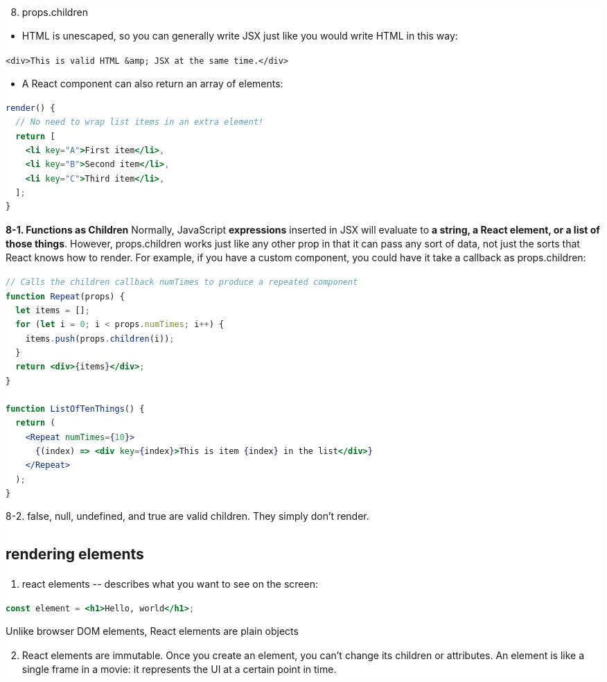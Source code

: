 ```jsx
```

8. props.children
* HTML is unescaped, so you can generally write JSX just like you would write HTML in this way:
```
<div>This is valid HTML &amp; JSX at the same time.</div>
```

* A React component can also return an array of elements:
```jsx
render() {
  // No need to wrap list items in an extra element!
  return [
    <li key="A">First item</li>,
    <li key="B">Second item</li>,
    <li key="C">Third item</li>,
  ];
}
```
**8-1. Functions as Children**
Normally, JavaScript **expressions** inserted in JSX will evaluate to **a string, a React element, or a list of those things**. However, props.children works just like any other prop in that it can pass any sort of data, not just the sorts that React knows how to render. For example, if you have a custom component, you could have it take a callback as props.children:
```jsx
// Calls the children callback numTimes to produce a repeated component
function Repeat(props) {
  let items = [];
  for (let i = 0; i < props.numTimes; i++) {
    items.push(props.children(i));
  }
  return <div>{items}</div>;
}

function ListOfTenThings() {
  return (
    <Repeat numTimes={10}>
      {(index) => <div key={index}>This is item {index} in the list</div>}
    </Repeat>
  );
}
```
8-2. false, null, undefined, and true are valid children. They simply don’t render.

## rendering elements
1. react elements -- describes what you want to see on the screen:
```jsx
const element = <h1>Hello, world</h1>;
```
Unlike browser DOM elements, React elements are plain objects

2. React elements are immutable. Once you create an element, you can’t change its children or attributes. An element is like a single frame in a movie: it represents the UI at a certain point in time.
